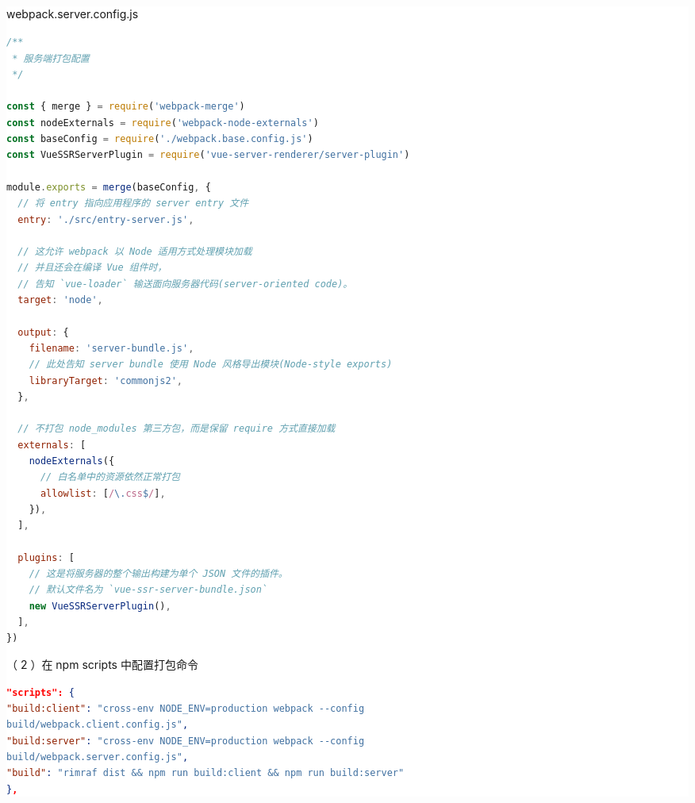 webpack.server.config.js

```javascript
/**
 * 服务端打包配置
 */

const { merge } = require('webpack-merge')
const nodeExternals = require('webpack-node-externals')
const baseConfig = require('./webpack.base.config.js')
const VueSSRServerPlugin = require('vue-server-renderer/server-plugin')

module.exports = merge(baseConfig, {
  // 将 entry 指向应用程序的 server entry 文件
  entry: './src/entry-server.js',

  // 这允许 webpack 以 Node 适用方式处理模块加载
  // 并且还会在编译 Vue 组件时，
  // 告知 `vue-loader` 输送面向服务器代码(server-oriented code)。
  target: 'node',

  output: {
    filename: 'server-bundle.js',
    // 此处告知 server bundle 使用 Node 风格导出模块(Node-style exports)
    libraryTarget: 'commonjs2',
  },

  // 不打包 node_modules 第三方包，而是保留 require 方式直接加载
  externals: [
    nodeExternals({
      // 白名单中的资源依然正常打包
      allowlist: [/\.css$/],
    }),
  ],

  plugins: [
    // 这是将服务器的整个输出构建为单个 JSON 文件的插件。
    // 默认文件名为 `vue-ssr-server-bundle.json`
    new VueSSRServerPlugin(),
  ],
})
```

（ 2 ）在 npm scripts 中配置打包命令

```json
"scripts": {
"build:client": "cross-env NODE_ENV=production webpack --config
build/webpack.client.config.js",
"build:server": "cross-env NODE_ENV=production webpack --config
build/webpack.server.config.js",
"build": "rimraf dist && npm run build:client && npm run build:server"
},
```

